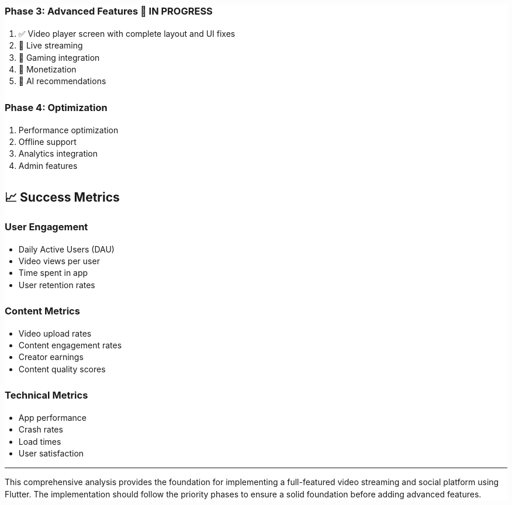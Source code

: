 ### Phase 3: Advanced Features 🚧 IN PROGRESS
1. ✅ Video player screen with complete layout and UI fixes
2. 🚧 Live streaming
3. 🚧 Gaming integration
4. 🚧 Monetization
5. 🚧 AI recommendations

### Phase 4: Optimization
1. Performance optimization
2. Offline support
3. Analytics integration
4. Admin features

## 📈 Success Metrics

### User Engagement
- Daily Active Users (DAU)
- Video views per user
- Time spent in app
- User retention rates

### Content Metrics
- Video upload rates
- Content engagement rates
- Creator earnings
- Content quality scores

### Technical Metrics
- App performance
- Crash rates
- Load times
- User satisfaction

---

This comprehensive analysis provides the foundation for implementing a full-featured video streaming and social platform using Flutter. The implementation should follow the priority phases to ensure a solid foundation before adding advanced features.
